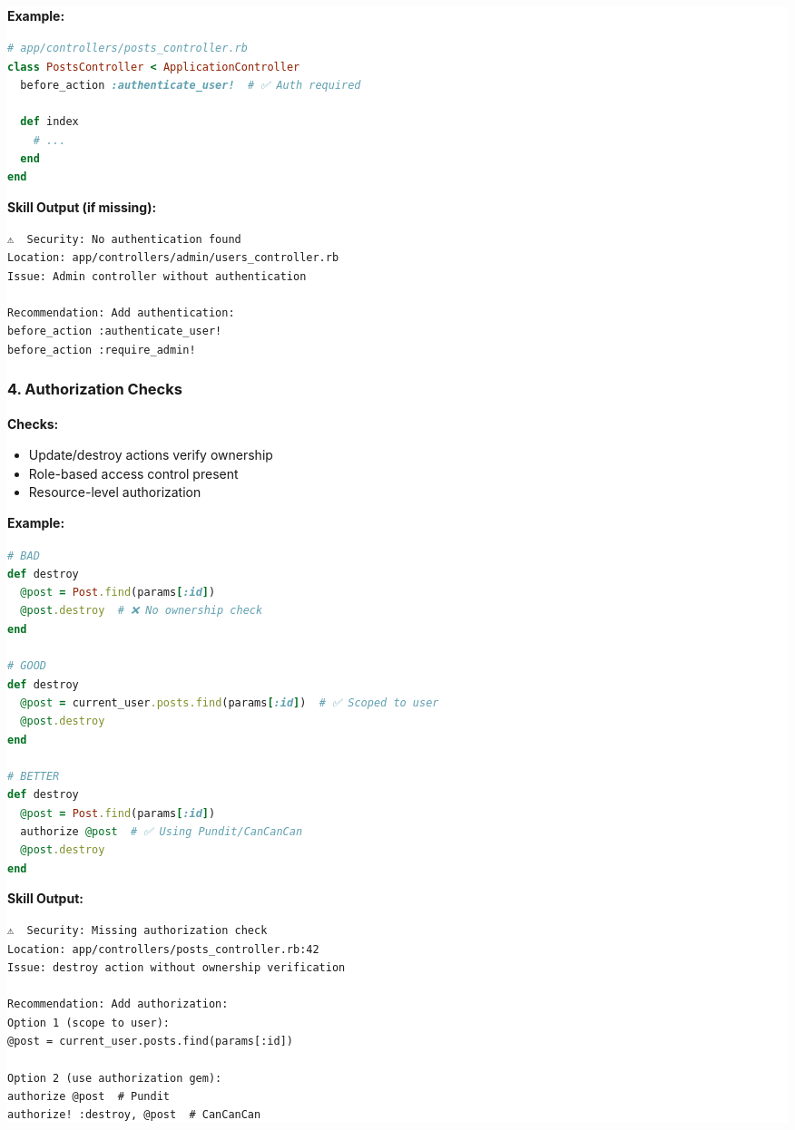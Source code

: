 **Example:**
```ruby
# app/controllers/posts_controller.rb
class PostsController < ApplicationController
  before_action :authenticate_user!  # ✅ Auth required

  def index
    # ...
  end
end
```

**Skill Output (if missing):**
```
⚠️  Security: No authentication found
Location: app/controllers/admin/users_controller.rb
Issue: Admin controller without authentication

Recommendation: Add authentication:
before_action :authenticate_user!
before_action :require_admin!
```

### 4. Authorization Checks

**Checks:**
- Update/destroy actions verify ownership
- Role-based access control present
- Resource-level authorization

**Example:**
```ruby
# BAD
def destroy
  @post = Post.find(params[:id])
  @post.destroy  # ❌ No ownership check
end

# GOOD
def destroy
  @post = current_user.posts.find(params[:id])  # ✅ Scoped to user
  @post.destroy
end

# BETTER
def destroy
  @post = Post.find(params[:id])
  authorize @post  # ✅ Using Pundit/CanCanCan
  @post.destroy
end
```

**Skill Output:**
```
⚠️  Security: Missing authorization check
Location: app/controllers/posts_controller.rb:42
Issue: destroy action without ownership verification

Recommendation: Add authorization:
Option 1 (scope to user):
@post = current_user.posts.find(params[:id])

Option 2 (use authorization gem):
authorize @post  # Pundit
authorize! :destroy, @post  # CanCanCan
```
